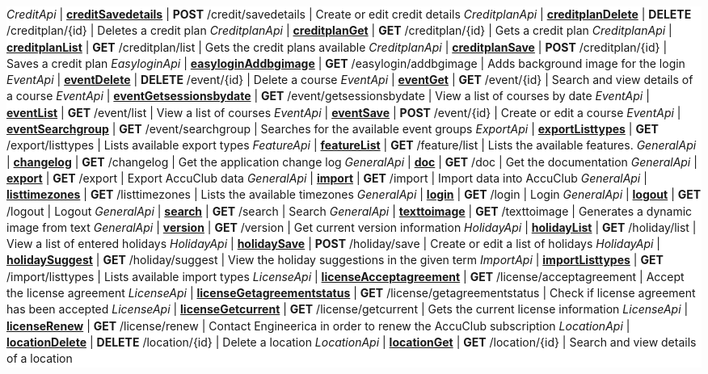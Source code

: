 *CreditApi* | [**creditSavedetails**](docs/CreditApi.md#creditsavedetails) | **POST** /credit/savedetails | Create or edit credit details
*CreditplanApi* | [**creditplanDelete**](docs/CreditplanApi.md#creditplandelete) | **DELETE** /creditplan/{id} | Deletes a credit plan
*CreditplanApi* | [**creditplanGet**](docs/CreditplanApi.md#creditplanget) | **GET** /creditplan/{id} | Gets a credit plan
*CreditplanApi* | [**creditplanList**](docs/CreditplanApi.md#creditplanlist) | **GET** /creditplan/list | Gets the credit plans available
*CreditplanApi* | [**creditplanSave**](docs/CreditplanApi.md#creditplansave) | **POST** /creditplan/{id} | Saves a credit plan
*EasyloginApi* | [**easyloginAddbgimage**](docs/EasyloginApi.md#easyloginaddbgimage) | **GET** /easylogin/addbgimage | Adds background image for the login
*EventApi* | [**eventDelete**](docs/EventApi.md#eventdelete) | **DELETE** /event/{id} | Delete a course
*EventApi* | [**eventGet**](docs/EventApi.md#eventget) | **GET** /event/{id} | Search and view details of a course
*EventApi* | [**eventGetsessionsbydate**](docs/EventApi.md#eventgetsessionsbydate) | **GET** /event/getsessionsbydate | View a list of courses by date
*EventApi* | [**eventList**](docs/EventApi.md#eventlist) | **GET** /event/list | View a list of courses
*EventApi* | [**eventSave**](docs/EventApi.md#eventsave) | **POST** /event/{id} | Create or edit a course
*EventApi* | [**eventSearchgroup**](docs/EventApi.md#eventsearchgroup) | **GET** /event/searchgroup | Searches for the available event groups
*ExportApi* | [**exportListtypes**](docs/ExportApi.md#exportlisttypes) | **GET** /export/listtypes | Lists available export types
*FeatureApi* | [**featureList**](docs/FeatureApi.md#featurelist) | **GET** /feature/list | Lists the available features.
*GeneralApi* | [**changelog**](docs/GeneralApi.md#changelog) | **GET** /changelog | Get the application change log
*GeneralApi* | [**doc**](docs/GeneralApi.md#doc) | **GET** /doc | Get the documentation
*GeneralApi* | [**export**](docs/GeneralApi.md#export) | **GET** /export | Export AccuClub data
*GeneralApi* | [**import**](docs/GeneralApi.md#import) | **GET** /import | Import data into AccuClub
*GeneralApi* | [**listtimezones**](docs/GeneralApi.md#listtimezones) | **GET** /listtimezones | Lists the available timezones
*GeneralApi* | [**login**](docs/GeneralApi.md#login) | **GET** /login | Login
*GeneralApi* | [**logout**](docs/GeneralApi.md#logout) | **GET** /logout | Logout
*GeneralApi* | [**search**](docs/GeneralApi.md#search) | **GET** /search | Search
*GeneralApi* | [**texttoimage**](docs/GeneralApi.md#texttoimage) | **GET** /texttoimage | Generates a dynamic image from text
*GeneralApi* | [**version**](docs/GeneralApi.md#version) | **GET** /version | Get current version information
*HolidayApi* | [**holidayList**](docs/HolidayApi.md#holidaylist) | **GET** /holiday/list | View a list of entered holidays
*HolidayApi* | [**holidaySave**](docs/HolidayApi.md#holidaysave) | **POST** /holiday/save | Create or edit a list of holidays
*HolidayApi* | [**holidaySuggest**](docs/HolidayApi.md#holidaysuggest) | **GET** /holiday/suggest | View the holiday suggestions in the given term
*ImportApi* | [**importListtypes**](docs/ImportApi.md#importlisttypes) | **GET** /import/listtypes | Lists available import types
*LicenseApi* | [**licenseAcceptagreement**](docs/LicenseApi.md#licenseacceptagreement) | **GET** /license/acceptagreement | Accept the license agreement
*LicenseApi* | [**licenseGetagreementstatus**](docs/LicenseApi.md#licensegetagreementstatus) | **GET** /license/getagreementstatus | Check if license agreement has been accepted
*LicenseApi* | [**licenseGetcurrent**](docs/LicenseApi.md#licensegetcurrent) | **GET** /license/getcurrent | Gets the current license information
*LicenseApi* | [**licenseRenew**](docs/LicenseApi.md#licenserenew) | **GET** /license/renew | Contact Engineerica in order to renew the AccuClub subscription
*LocationApi* | [**locationDelete**](docs/LocationApi.md#locationdelete) | **DELETE** /location/{id} | Delete a location
*LocationApi* | [**locationGet**](docs/LocationApi.md#locationget) | **GET** /location/{id} | Search and view details of a location